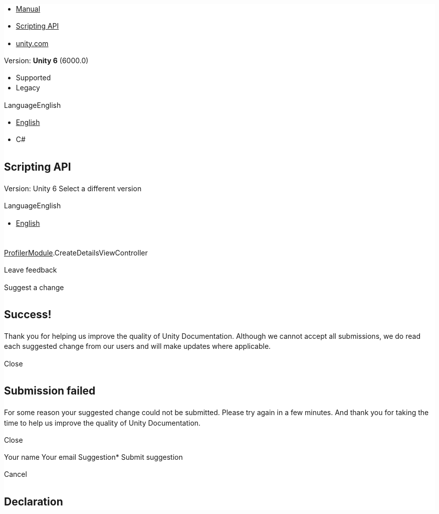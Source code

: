 [ ]()

  * [Manual](../Manual/index.html)
  * [Scripting API](../ScriptReference/index.html)

  * [unity.com](https://unity.com/)

Version: **Unity 6** (6000.0)

  * Supported
  * Legacy

LanguageEnglish

  * [English]()

  * C#

[ ](https://docs.unity3d.com)

## Scripting API

Version: Unity 6 Select a different version

LanguageEnglish

  * [English]()

#
[ProfilerModule](Unity.Profiling.Editor.ProfilerModule.html).CreateDetailsViewController

Leave feedback

Suggest a change

## Success!

Thank you for helping us improve the quality of Unity Documentation. Although
we cannot accept all submissions, we do read each suggested change from our
users and will make updates where applicable.

Close

## Submission failed

For some reason your suggested change could not be submitted. Please <a>try
again</a> in a few minutes. And thank you for taking the time to help us
improve the quality of Unity Documentation.

Close

Your name Your email Suggestion* Submit suggestion

Cancel

[ ]()

## Declaration
